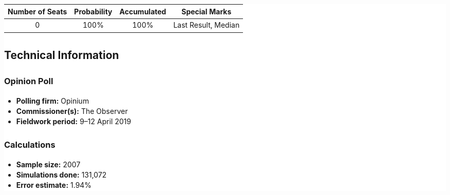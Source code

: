 | Number of Seats | Probability | Accumulated | Special Marks |
|:---------------:|:-----------:|:-----------:|:-------------:|
| 0 | 100% | 100% | Last Result, Median |


## Technical Information

### Opinion Poll

+ **Polling firm:** Opinium
+ **Commissioner(s):** The Observer
+ **Fieldwork period:** 9–12 April 2019

### Calculations

+ **Sample size:** 2007
+ **Simulations done:** 131,072
+ **Error estimate:** 1.94%

